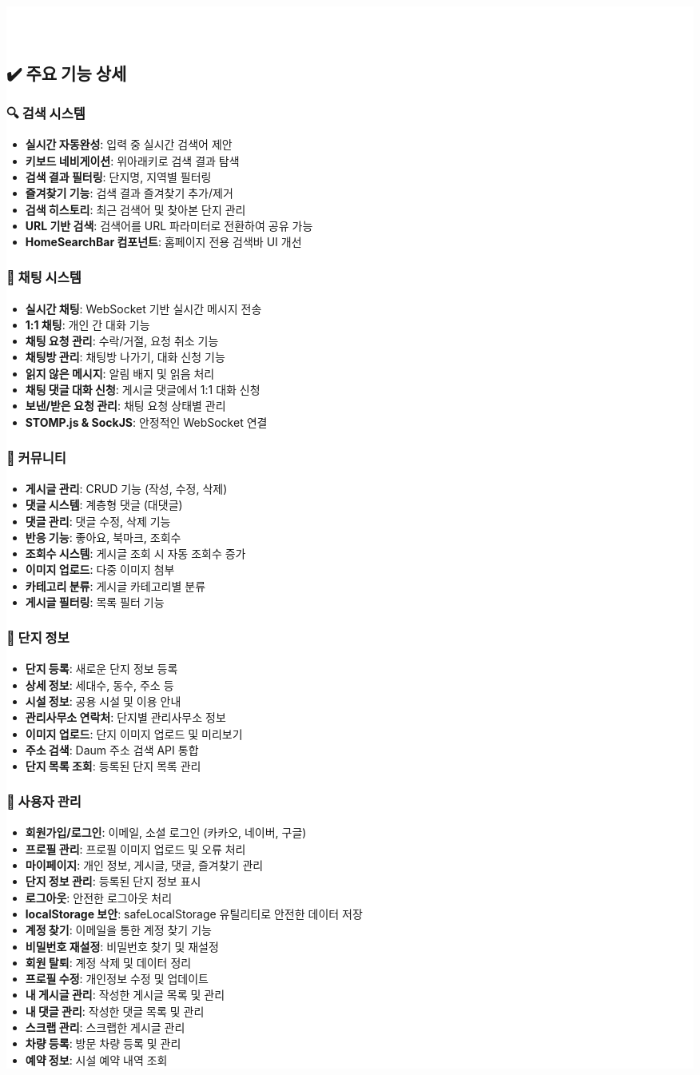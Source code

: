 <br/>
<br/>

## ✔️ 주요 기능 상세

### 🔍 검색 시스템
- **실시간 자동완성**: 입력 중 실시간 검색어 제안
- **키보드 네비게이션**: 위아래키로 검색 결과 탐색
- **검색 결과 필터링**: 단지명, 지역별 필터링
- **즐겨찾기 기능**: 검색 결과 즐겨찾기 추가/제거
- **검색 히스토리**: 최근 검색어 및 찾아본 단지 관리
- **URL 기반 검색**: 검색어를 URL 파라미터로 전환하여 공유 가능
- **HomeSearchBar 컴포넌트**: 홈페이지 전용 검색바 UI 개선

### 💬 채팅 시스템
- **실시간 채팅**: WebSocket 기반 실시간 메시지 전송
- **1:1 채팅**: 개인 간 대화 기능
- **채팅 요청 관리**: 수락/거절, 요청 취소 기능
- **채팅방 관리**: 채팅방 나가기, 대화 신청 기능
- **읽지 않은 메시지**: 알림 배지 및 읽음 처리
- **채팅 댓글 대화 신청**: 게시글 댓글에서 1:1 대화 신청
- **보낸/받은 요청 관리**: 채팅 요청 상태별 관리
- **STOMP.js & SockJS**: 안정적인 WebSocket 연결

### 📝 커뮤니티
- **게시글 관리**: CRUD 기능 (작성, 수정, 삭제)
- **댓글 시스템**: 계층형 댓글 (대댓글)
- **댓글 관리**: 댓글 수정, 삭제 기능
- **반응 기능**: 좋아요, 북마크, 조회수
- **조회수 시스템**: 게시글 조회 시 자동 조회수 증가
- **이미지 업로드**: 다중 이미지 첨부
- **카테고리 분류**: 게시글 카테고리별 분류
- **게시글 필터링**: 목록 필터 기능

### 🏢 단지 정보
- **단지 등록**: 새로운 단지 정보 등록
- **상세 정보**: 세대수, 동수, 주소 등
- **시설 정보**: 공용 시설 및 이용 안내
- **관리사무소 연락처**: 단지별 관리사무소 정보
- **이미지 업로드**: 단지 이미지 업로드 및 미리보기
- **주소 검색**: Daum 주소 검색 API 통합
- **단지 목록 조회**: 등록된 단지 목록 관리

### 👤 사용자 관리
- **회원가입/로그인**: 이메일, 소셜 로그인 (카카오, 네이버, 구글)
- **프로필 관리**: 프로필 이미지 업로드 및 오류 처리
- **마이페이지**: 개인 정보, 게시글, 댓글, 즐겨찾기 관리
- **단지 정보 관리**: 등록된 단지 정보 표시
- **로그아웃**: 안전한 로그아웃 처리
- **localStorage 보안**: safeLocalStorage 유틸리티로 안전한 데이터 저장
- **계정 찾기**: 이메일을 통한 계정 찾기 기능
- **비밀번호 재설정**: 비밀번호 찾기 및 재설정
- **회원 탈퇴**: 계정 삭제 및 데이터 정리
- **프로필 수정**: 개인정보 수정 및 업데이트
- **내 게시글 관리**: 작성한 게시글 목록 및 관리
- **내 댓글 관리**: 작성한 댓글 목록 및 관리
- **스크랩 관리**: 스크랩한 게시글 관리
- **차량 등록**: 방문 차량 등록 및 관리
- **예약 정보**: 시설 예약 내역 조회
